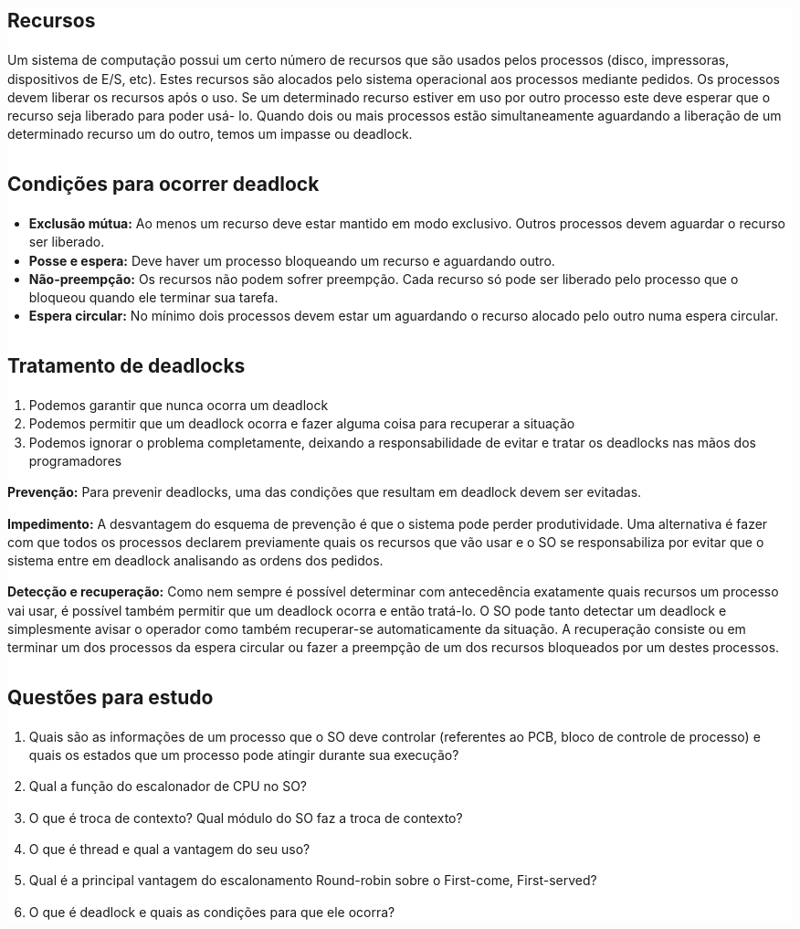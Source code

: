 Recursos
--------

Um sistema de computação possui um certo número de recursos que são usados pelos
processos (disco, impressoras, dispositivos de E/S, etc). Estes recursos são
alocados pelo sistema operacional aos processos mediante pedidos. Os processos
devem liberar os recursos após o uso. Se um determinado recurso estiver em uso
por outro processo este deve esperar que o recurso seja liberado para poder usá-
lo. Quando dois ou mais processos estão simultaneamente aguardando a liberação
de um determinado recurso um do outro, temos um impasse ou deadlock.

Condições para ocorrer deadlock
-------------------------------

- **Exclusão mútua:** Ao menos um recurso deve estar mantido em modo exclusivo. Outros
processos devem aguardar o recurso ser liberado.
- **Posse e espera:** Deve haver um processo bloqueando um recurso e aguardando outro.
- **Não-preempção:** Os recursos não podem sofrer preempção. Cada recurso só pode ser
liberado pelo processo que o bloqueou quando ele terminar sua tarefa.
- **Espera circular:** No mínimo dois processos devem estar um aguardando o recurso
alocado pelo outro numa espera circular.

Tratamento de deadlocks
-----------------------

1. Podemos garantir que nunca ocorra um deadlock
2. Podemos permitir que um deadlock ocorra e fazer alguma coisa para recuperar a
situação
3. Podemos ignorar o problema completamente, deixando a responsabilidade de
evitar e tratar os deadlocks nas mãos dos programadores

**Prevenção:** Para prevenir deadlocks, uma das condições que resultam em deadlock
devem ser evitadas.

**Impedimento:** A desvantagem do esquema de prevenção é que o sistema pode perder
produtividade. Uma alternativa é fazer com que todos os processos declarem
previamente quais os recursos que vão usar e o SO se responsabiliza por evitar
que o sistema entre em deadlock analisando as ordens dos pedidos.

**Detecção e recuperação:** Como nem sempre é possível determinar com antecedência
exatamente quais recursos um processo vai usar, é possível também permitir que
um deadlock ocorra e então tratá-lo. O SO pode tanto detectar um deadlock e
simplesmente avisar o operador como também recuperar-se automaticamente da
situação. A recuperação consiste ou em terminar um dos processos da espera
circular ou fazer a preempção de um dos recursos bloqueados por um destes
processos.


Questões para estudo
--------------------

1. Quais são as informações de um processo que o SO deve controlar (referentes
ao PCB, bloco de controle de processo) e quais os estados que um processo pode
atingir durante sua execução?

2. Qual a função do escalonador de CPU no SO?

3. O que é troca de contexto? Qual módulo do SO faz a troca de contexto?

4. O que é thread e qual a vantagem do seu uso?

5. Qual é a principal vantagem do escalonamento Round-robin sobre o First-come,
First-served?

6. O que é deadlock e quais as condições para que ele ocorra?
